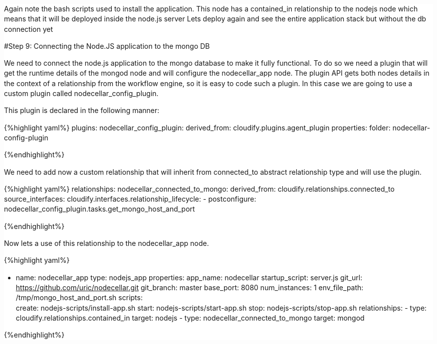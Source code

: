 Again note the bash scripts used to install the application.  This node has a contained_in relationship to the nodejs node which means that it will be deployed inside the node.js server
Lets deploy again and see the entire application stack but without the db connection yet

#Step 9: Connecting the Node.JS application to the mongo DB 

We need to connect the node.js application to the mongo database to make it fully functional. To do so we need a plugin that will get the runtime details of the mongod node and will configure the nodecellar_app node. The plugin API gets both nodes details in the context of a relationship from the workflow engine, so it is easy to code such a plugin. In this case we are going to use a custom plugin called nodecellar_config_plugin.

This plugin is declared in the following manner:

{%highlight yaml%}
plugins:
    nodecellar_config_plugin:
        derived_from: cloudify.plugins.agent_plugin
        properties:
            folder: nodecellar-config-plugin

{%endhighlight%}

We need to add now a custom relationship that will inherit from connected_to abstract relationship type and will use the plugin.

{%highlight yaml%}
relationships:
    nodecellar_connected_to_mongo:
        derived_from: cloudify.relationships.connected_to
        source_interfaces:
            cloudify.interfaces.relationship_lifecycle:
                - postconfigure: nodecellar_config_plugin.tasks.get_mongo_host_and_port

{%endhighlight%}


Now lets a use of this relationship to the nodecellar_app node. 

{%highlight yaml%}
- name: nodecellar_app
      type: nodejs_app
      properties:
            app_name: nodecellar
            startup_script: server.js
            git_url: https://github.com/uric/nodecellar.git
            git_branch: master
            base_port: 8080
            num_instances: 1
            env_file_path: /tmp/mongo_host_and_port.sh
            scripts:           
                create: nodejs-scripts/install-app.sh
                start: nodejs-scripts/start-app.sh
                stop: nodejs-scripts/stop-app.sh
      relationships:
        - type: cloudify.relationships.contained_in
          target: nodejs
        - type: nodecellar_connected_to_mongo
          target: mongod    

{%endhighlight%} 
